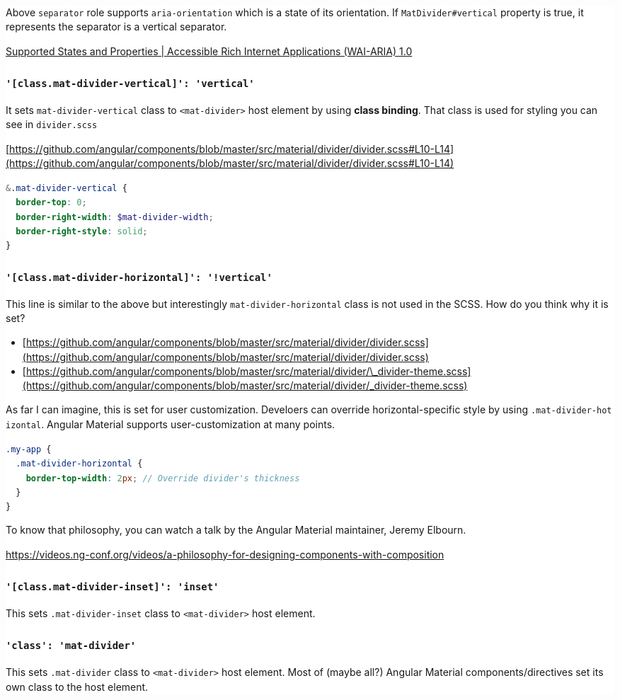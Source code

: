 Above `separator` role supports `aria-orientation` which is a state of its orientation. If `MatDivider#vertical` property is true, it represents the separator is a vertical separator.

[Supported States and Properties | Accessible Rich Internet Applications (WAI-ARIA) 1.0](https://www.w3.org/WAI/PF/aria/states_and_properties#aria-orientation)

### `'[class.mat-divider-vertical]': 'vertical'`

It sets `mat-divider-vertical` class to `<mat-divider>` host element by using **class binding**. That class is used for styling you can see in `divider.scss`

[https://github.com/angular/components/blob/master/src/material/divider/divider.scss#L10-L14](https://github.com/angular/components/blob/master/src/material/divider/divider.scss#L10-L14)

```scss
&.mat-divider-vertical {
  border-top: 0;
  border-right-width: $mat-divider-width;
  border-right-style: solid;
}
```

### `'[class.mat-divider-horizontal]': '!vertical'`

This line is similar to the above but interestingly `mat-divider-horizontal` class is not used in the SCSS. How do you think why it is set?

- [https://github.com/angular/components/blob/master/src/material/divider/divider.scss](https://github.com/angular/components/blob/master/src/material/divider/divider.scss)
- [https://github.com/angular/components/blob/master/src/material/divider/\_divider-theme.scss](https://github.com/angular/components/blob/master/src/material/divider/_divider-theme.scss)

As far I can imagine, this is set for user customization. Develoers can override horizontal-specific style by using `.mat-divider-hotizontal`. Angular Material supports user-customization at many points.

```scss
.my-app {
  .mat-divider-horizontal {
    border-top-width: 2px; // Override divider's thickness
  }
}
```

To know that philosophy, you can watch a talk by the Angular Material maintainer, Jeremy Elbourn.

https://videos.ng-conf.org/videos/a-philosophy-for-designing-components-with-composition

### `'[class.mat-divider-inset]': 'inset'`

This sets `.mat-divider-inset` class to `<mat-divider>` host element.

### `'class': 'mat-divider'`

This sets `.mat-divider` class to `<mat-divider>` host element. Most of (maybe all?) Angular Material components/directives set its own class to the host element.

